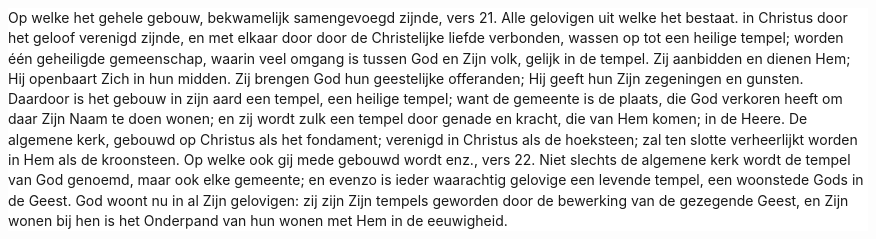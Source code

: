 Op welke het gehele gebouw, bekwamelijk samengevoegd zijnde, vers 21. Alle gelovigen uit welke het bestaat. in Christus door het geloof verenigd zijnde, en met elkaar door door de Christelijke liefde verbonden, wassen op tot een heilige tempel; worden één geheiligde gemeenschap, waarin veel omgang is tussen God en Zijn volk, gelijk in de tempel. Zij aanbidden en dienen Hem; Hij openbaart Zich in hun midden. Zij brengen God hun geestelijke offeranden; Hij geeft hun Zijn zegeningen en gunsten. Daardoor is het gebouw in zijn aard een tempel, een heilige tempel; want de gemeente is de plaats, die God verkoren heeft om daar Zijn Naam te doen wonen; en zij wordt zulk een tempel door genade en kracht, die van Hem komen; in de Heere. De algemene kerk, gebouwd op Christus als het fondament; verenigd in Christus als de hoeksteen; zal ten slotte verheerlijkt worden in Hem als de kroonsteen. 
Op welke ook gij mede gebouwd wordt enz., vers 22. Niet slechts de algemene kerk wordt de tempel van God genoemd, maar ook elke gemeente; en evenzo is ieder waarachtig gelovige een levende tempel, een woonstede Gods in de Geest. God woont nu in al Zijn gelovigen: zij zijn Zijn tempels geworden door de bewerking van de gezegende Geest, en Zijn wonen bij hen is het Onderpand van hun wonen met Hem in de eeuwigheid. 
